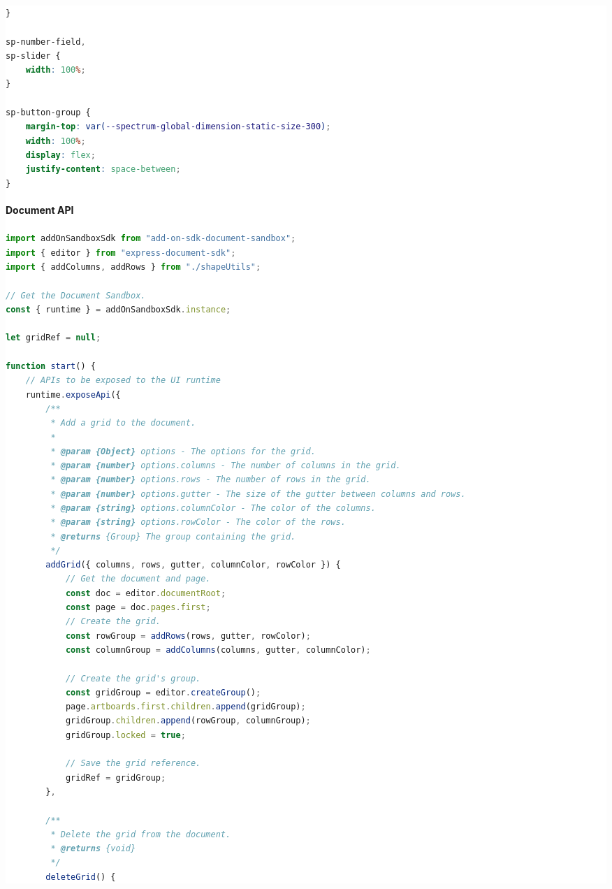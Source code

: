 ```css
}

sp-number-field,
sp-slider {
    width: 100%;
}

sp-button-group {
    margin-top: var(--spectrum-global-dimension-static-size-300);
    width: 100%;
    display: flex;
    justify-content: space-between;
}
```

#### Document API

```js
import addOnSandboxSdk from "add-on-sdk-document-sandbox";
import { editor } from "express-document-sdk";
import { addColumns, addRows } from "./shapeUtils";

// Get the Document Sandbox.
const { runtime } = addOnSandboxSdk.instance;

let gridRef = null;

function start() {
    // APIs to be exposed to the UI runtime
    runtime.exposeApi({
        /**
         * Add a grid to the document.
         *
         * @param {Object} options - The options for the grid.
         * @param {number} options.columns - The number of columns in the grid.
         * @param {number} options.rows - The number of rows in the grid.
         * @param {number} options.gutter - The size of the gutter between columns and rows.
         * @param {string} options.columnColor - The color of the columns.
         * @param {string} options.rowColor - The color of the rows.
         * @returns {Group} The group containing the grid.
         */
        addGrid({ columns, rows, gutter, columnColor, rowColor }) {
            // Get the document and page.
            const doc = editor.documentRoot;
            const page = doc.pages.first;
            // Create the grid.
            const rowGroup = addRows(rows, gutter, rowColor);
            const columnGroup = addColumns(columns, gutter, columnColor);

            // Create the grid's group.
            const gridGroup = editor.createGroup();
            page.artboards.first.children.append(gridGroup);
            gridGroup.children.append(rowGroup, columnGroup);
            gridGroup.locked = true;

            // Save the grid reference.
            gridRef = gridGroup;
        },

        /**
         * Delete the grid from the document.
         * @returns {void}
         */
        deleteGrid() {
```